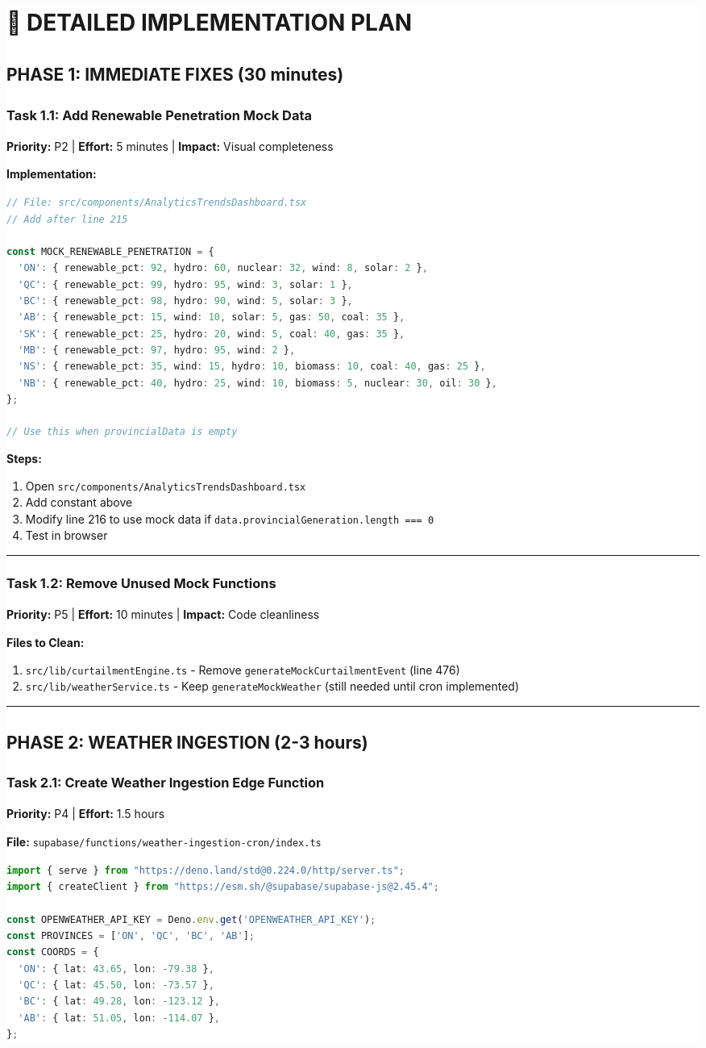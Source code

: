 # 🚀 DETAILED IMPLEMENTATION PLAN

## **PHASE 1: IMMEDIATE FIXES** (30 minutes)

### **Task 1.1: Add Renewable Penetration Mock Data**
**Priority:** P2 | **Effort:** 5 minutes | **Impact:** Visual completeness

**Implementation:**
```typescript
// File: src/components/AnalyticsTrendsDashboard.tsx
// Add after line 215

const MOCK_RENEWABLE_PENETRATION = {
  'ON': { renewable_pct: 92, hydro: 60, nuclear: 32, wind: 8, solar: 2 },
  'QC': { renewable_pct: 99, hydro: 95, wind: 3, solar: 1 },
  'BC': { renewable_pct: 98, hydro: 90, wind: 5, solar: 3 },
  'AB': { renewable_pct: 15, wind: 10, solar: 5, gas: 50, coal: 35 },
  'SK': { renewable_pct: 25, hydro: 20, wind: 5, coal: 40, gas: 35 },
  'MB': { renewable_pct: 97, hydro: 95, wind: 2 },
  'NS': { renewable_pct: 35, wind: 15, hydro: 10, biomass: 10, coal: 40, gas: 25 },
  'NB': { renewable_pct: 40, hydro: 25, wind: 10, biomass: 5, nuclear: 30, oil: 30 },
};

// Use this when provincialData is empty
```

**Steps:**
1. Open `src/components/AnalyticsTrendsDashboard.tsx`
2. Add constant above
3. Modify line 216 to use mock data if `data.provincialGeneration.length === 0`
4. Test in browser

---

### **Task 1.2: Remove Unused Mock Functions**
**Priority:** P5 | **Effort:** 10 minutes | **Impact:** Code cleanliness

**Files to Clean:**
1. `src/lib/curtailmentEngine.ts` - Remove `generateMockCurtailmentEvent` (line 476)
2. `src/lib/weatherService.ts` - Keep `generateMockWeather` (still needed until cron implemented)

---

## **PHASE 2: WEATHER INGESTION** (2-3 hours)

### **Task 2.1: Create Weather Ingestion Edge Function**
**Priority:** P4 | **Effort:** 1.5 hours

**File:** `supabase/functions/weather-ingestion-cron/index.ts`

```typescript
import { serve } from "https://deno.land/std@0.224.0/http/server.ts";
import { createClient } from "https://esm.sh/@supabase/supabase-js@2.45.4";

const OPENWEATHER_API_KEY = Deno.env.get('OPENWEATHER_API_KEY');
const PROVINCES = ['ON', 'QC', 'BC', 'AB'];
const COORDS = {
  'ON': { lat: 43.65, lon: -79.38 },
  'QC': { lat: 45.50, lon: -73.57 },
  'BC': { lat: 49.28, lon: -123.12 },
  'AB': { lat: 51.05, lon: -114.07 },
};

```